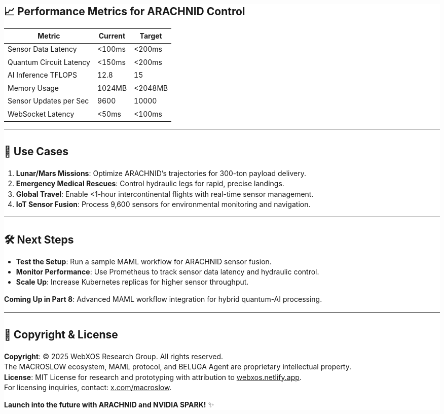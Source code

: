 
## 📈 Performance Metrics for ARACHNID Control

| Metric                  | Current | Target  |
|-------------------------|---------|---------|
| Sensor Data Latency     | <100ms | <200ms |
| Quantum Circuit Latency | <150ms | <200ms |
| AI Inference TFLOPS     | 12.8   | 15     |
| Memory Usage            | 1024MB | <2048MB|
| Sensor Updates per Sec  | 9600   | 10000  |
| WebSocket Latency       | <50ms  | <100ms |

---

## 🎯 Use Cases

1. **Lunar/Mars Missions**: Optimize ARACHNID’s trajectories for 300-ton payload delivery.
2. **Emergency Medical Rescues**: Control hydraulic legs for rapid, precise landings.
3. **Global Travel**: Enable <1-hour intercontinental flights with real-time sensor management.
4. **IoT Sensor Fusion**: Process 9,600 sensors for environmental monitoring and navigation.

---

## 🛠️ Next Steps

- **Test the Setup**: Run a sample MAML workflow for ARACHNID sensor fusion.
- **Monitor Performance**: Use Prometheus to track sensor data latency and hydraulic control.
- **Scale Up**: Increase Kubernetes replicas for higher sensor throughput.

**Coming Up in Part 8**: Advanced MAML workflow integration for hybrid quantum-AI processing.

---

## 📜 Copyright & License

**Copyright**: © 2025 WebXOS Research Group. All rights reserved.  
The MACROSLOW ecosystem, MAML protocol, and BELUGA Agent are proprietary intellectual property.  
**License**: MIT License for research and prototyping with attribution to [webxos.netlify.app](https://webxos.netlify.app).  
For licensing inquiries, contact: [x.com/macroslow](https://x.com/macroslow).

**Launch into the future with ARACHNID and NVIDIA SPARK!** ✨